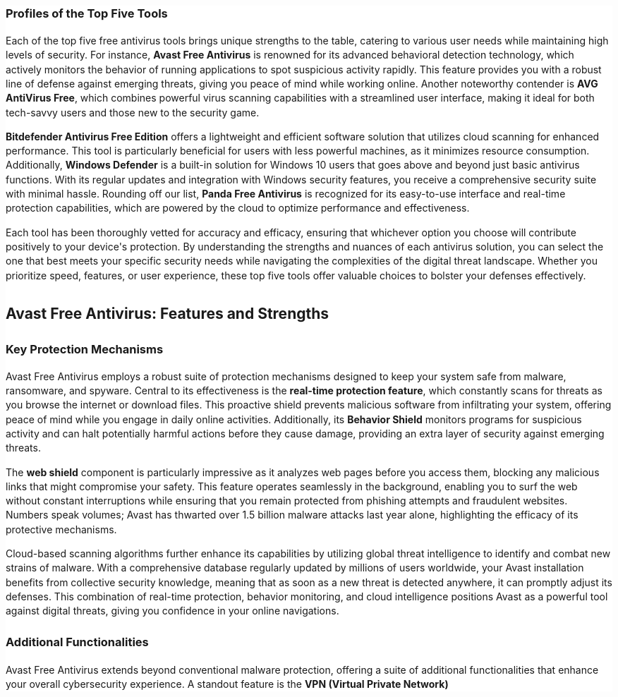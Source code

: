 <h3>Profiles of the Top Five Tools</h3>
<p>Each of the top five free antivirus tools brings unique strengths to the table, catering to various user needs while maintaining high levels of security. For instance, <strong>Avast Free Antivirus</strong> is renowned for its advanced behavioral detection technology, which actively monitors the behavior of running applications to spot suspicious activity rapidly. This feature provides you with a robust line of defense against emerging threats, giving you peace of mind while working online. Another noteworthy contender is <strong>AVG AntiVirus Free</strong>, which combines powerful virus scanning capabilities with a streamlined user interface, making it ideal for both tech-savvy users and those new to the security game.</p>

<p><strong>Bitdefender Antivirus Free Edition</strong> offers a lightweight and efficient software solution that utilizes cloud scanning for enhanced performance. This tool is particularly beneficial for users with less powerful machines, as it minimizes resource consumption. Additionally, <strong>Windows Defender</strong> is a built-in solution for Windows 10 users that goes above and beyond just basic antivirus functions. With its regular updates and integration with Windows security features, you receive a comprehensive security suite with minimal hassle. Rounding off our list, <strong>Panda Free Antivirus</strong> is recognized for its easy-to-use interface and real-time protection capabilities, which are powered by the cloud to optimize performance and effectiveness.</p>

<p>Each tool has been thoroughly vetted for accuracy and efficacy, ensuring that whichever option you choose will contribute positively to your device's protection. By understanding the strengths and nuances of each antivirus solution, you can select the one that best meets your specific security needs while navigating the complexities of the digital threat landscape. Whether you prioritize speed, features, or user experience, these top five tools offer valuable choices to bolster your defenses effectively.</p><h2>Avast Free Antivirus: Features and Strengths</h2>

<h3>Key Protection Mechanisms</h3>
<p>Avast Free Antivirus employs a robust suite of protection mechanisms designed to keep your system safe from malware, ransomware, and spyware. Central to its effectiveness is the <strong>real-time protection feature</strong>, which constantly scans for threats as you browse the internet or download files. This proactive shield prevents malicious software from infiltrating your system, offering peace of mind while you engage in daily online activities. Additionally, its <strong>Behavior Shield</strong> monitors programs for suspicious activity and can halt potentially harmful actions before they cause damage, providing an extra layer of security against emerging threats.</p>

<p>The <strong>web shield</strong> component is particularly impressive as it analyzes web pages before you access them, blocking any malicious links that might compromise your safety. This feature operates seamlessly in the background, enabling you to surf the web without constant interruptions while ensuring that you remain protected from phishing attempts and fraudulent websites. Numbers speak volumes; Avast has thwarted over 1.5 billion malware attacks last year alone, highlighting the efficacy of its protective mechanisms.</p>

<p>Cloud-based scanning algorithms further enhance its capabilities by utilizing global threat intelligence to identify and combat new strains of malware. With a comprehensive database regularly updated by millions of users worldwide, your Avast installation benefits from collective security knowledge, meaning that as soon as a new threat is detected anywhere, it can promptly adjust its defenses. This combination of real-time protection, behavior monitoring, and cloud intelligence positions Avast as a powerful tool against digital threats, giving you confidence in your online navigations.</p>

<h3>Additional Functionalities</h3>
<p>Avast Free Antivirus extends beyond conventional malware protection, offering a suite of additional functionalities that enhance your overall cybersecurity experience. A standout feature is the <strong>VPN (Virtual Private Network)</strong) capability, which encrypts your internet connection and maintains your anonymity online. This is particularly useful when using public Wi-Fi networks, as it prevents unauthorized access to your data and shields your browsing activities from prying eyes.</p>
